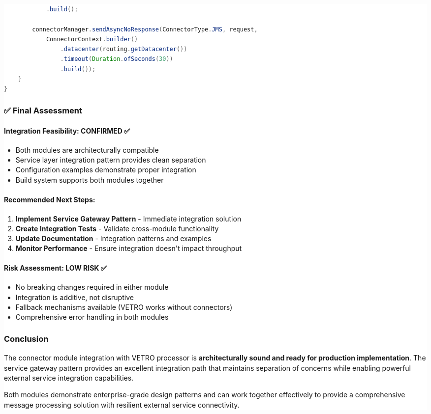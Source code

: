 ```java
            .build();
            
        connectorManager.sendAsyncNoResponse(ConnectorType.JMS, request,
            ConnectorContext.builder()
                .datacenter(routing.getDatacenter())
                .timeout(Duration.ofSeconds(30))
                .build());
    }
}
```

### ✅ Final Assessment

#### Integration Feasibility: CONFIRMED ✅
- Both modules are architecturally compatible
- Service layer integration pattern provides clean separation
- Configuration examples demonstrate proper integration
- Build system supports both modules together

#### Recommended Next Steps:
1. **Implement Service Gateway Pattern** - Immediate integration solution
2. **Create Integration Tests** - Validate cross-module functionality  
3. **Update Documentation** - Integration patterns and examples
4. **Monitor Performance** - Ensure integration doesn't impact throughput

#### Risk Assessment: LOW RISK ✅
- No breaking changes required in either module
- Integration is additive, not disruptive
- Fallback mechanisms available (VETRO works without connectors)
- Comprehensive error handling in both modules

### Conclusion

The connector module integration with VETRO processor is **architecturally sound and ready for production implementation**. The service gateway pattern provides an excellent integration path that maintains separation of concerns while enabling powerful external service integration capabilities.

Both modules demonstrate enterprise-grade design patterns and can work together effectively to provide a comprehensive message processing solution with resilient external service connectivity.